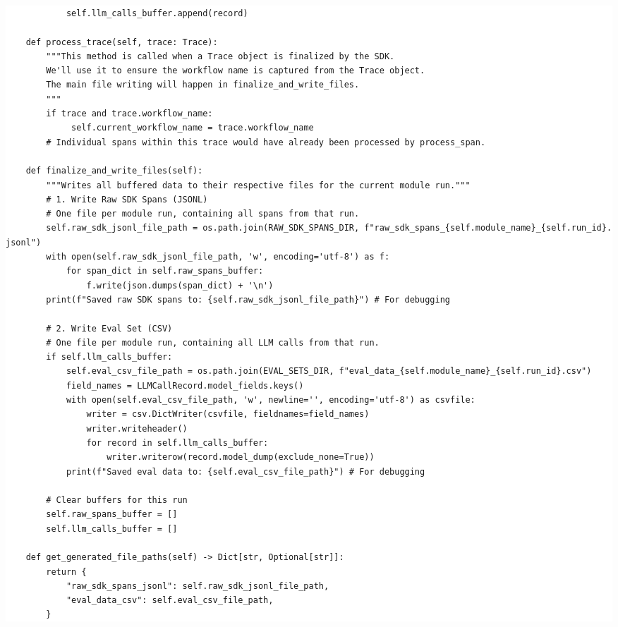                 self.llm_calls_buffer.append(record)

        def process_trace(self, trace: Trace):
            """This method is called when a Trace object is finalized by the SDK.
            We'll use it to ensure the workflow name is captured from the Trace object.
            The main file writing will happen in finalize_and_write_files.
            """
            if trace and trace.workflow_name:
                 self.current_workflow_name = trace.workflow_name
            # Individual spans within this trace would have already been processed by process_span.

        def finalize_and_write_files(self):
            """Writes all buffered data to their respective files for the current module run."""
            # 1. Write Raw SDK Spans (JSONL)
            # One file per module run, containing all spans from that run.
            self.raw_sdk_jsonl_file_path = os.path.join(RAW_SDK_SPANS_DIR, f"raw_sdk_spans_{self.module_name}_{self.run_id}.jsonl")
            with open(self.raw_sdk_jsonl_file_path, 'w', encoding='utf-8') as f:
                for span_dict in self.raw_spans_buffer:
                    f.write(json.dumps(span_dict) + '\n')
            print(f"Saved raw SDK spans to: {self.raw_sdk_jsonl_file_path}") # For debugging

            # 2. Write Eval Set (CSV)
            # One file per module run, containing all LLM calls from that run.
            if self.llm_calls_buffer:
                self.eval_csv_file_path = os.path.join(EVAL_SETS_DIR, f"eval_data_{self.module_name}_{self.run_id}.csv")
                field_names = LLMCallRecord.model_fields.keys()
                with open(self.eval_csv_file_path, 'w', newline='', encoding='utf-8') as csvfile:
                    writer = csv.DictWriter(csvfile, fieldnames=field_names)
                    writer.writeheader()
                    for record in self.llm_calls_buffer:
                        writer.writerow(record.model_dump(exclude_none=True))
                print(f"Saved eval data to: {self.eval_csv_file_path}") # For debugging

            # Clear buffers for this run
            self.raw_spans_buffer = []
            self.llm_calls_buffer = []

        def get_generated_file_paths(self) -> Dict[str, Optional[str]]:
            return {
                "raw_sdk_spans_jsonl": self.raw_sdk_jsonl_file_path,
                "eval_data_csv": self.eval_csv_file_path,
            }

